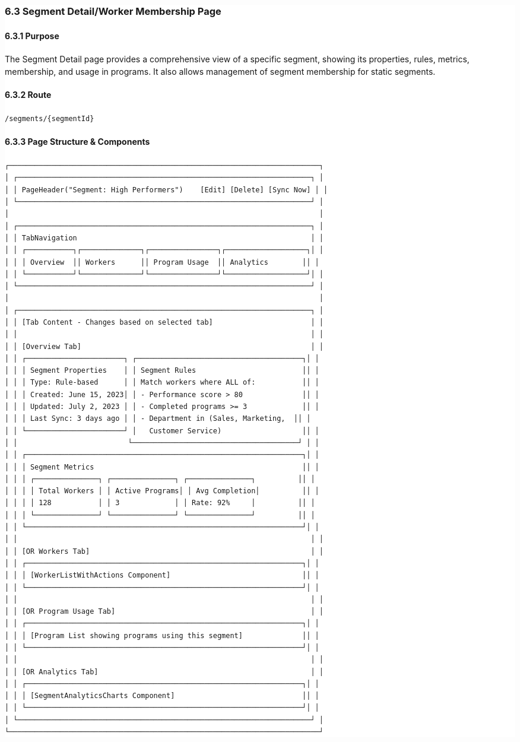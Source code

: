 ### 6.3 Segment Detail/Worker Membership Page

#### 6.3.1 Purpose

The Segment Detail page provides a comprehensive view of a specific segment, showing its properties, rules, metrics, membership, and usage in programs. It also allows management of segment membership for static segments.

#### 6.3.2 Route

```
/segments/{segmentId}
```

#### 6.3.3 Page Structure & Components

```
┌─────────────────────────────────────────────────────────────────────────┐
│ ┌─────────────────────────────────────────────────────────────────────┐ │
│ │ PageHeader("Segment: High Performers")    [Edit] [Delete] [Sync Now] │ │
│ └─────────────────────────────────────────────────────────────────────┘ │
│                                                                         │
│ ┌─────────────────────────────────────────────────────────────────────┐ │
│ │ TabNavigation                                                       │ │
│ │ ┌───────────┐┌──────────────┐┌────────────────┐┌───────────────────┐│ │
│ │ │ Overview  ││ Workers      ││ Program Usage  ││ Analytics        ││ │
│ │ └───────────┘└──────────────┘└────────────────┘└───────────────────┘│ │
│ └─────────────────────────────────────────────────────────────────────┘ │
│                                                                         │
│ ┌─────────────────────────────────────────────────────────────────────┐ │
│ │ [Tab Content - Changes based on selected tab]                       │ │
│ │                                                                     │ │
│ │ [Overview Tab]                                                      │ │
│ │ ┌───────────────────────┐ ┌───────────────────────────────────────┐│ │
│ │ │ Segment Properties    │ │ Segment Rules                         ││ │
│ │ │ Type: Rule-based      │ │ Match workers where ALL of:           ││ │
│ │ │ Created: June 15, 2023│ │ - Performance score > 80              ││ │
│ │ │ Updated: July 2, 2023 │ │ - Completed programs >= 3             ││ │
│ │ │ Last Sync: 3 days ago │ │ - Department in (Sales, Marketing,  ││ │
│ │ └───────────────────────┘ │   Customer Service)                   ││ │
│ │                          └───────────────────────────────────────┘ │ │
│ │ ┌─────────────────────────────────────────────────────────────────┐│ │
│ │ │ Segment Metrics                                                 ││ │
│ │ │ ┌───────────────┐ ┌───────────────┐ ┌───────────────┐          ││ │
│ │ │ │ Total Workers │ │ Active Programs│ │ Avg Completion│          ││ │
│ │ │ │ 128           │ │ 3             │ │ Rate: 92%     │          ││ │
│ │ │ └───────────────┘ └───────────────┘ └───────────────┘          ││ │
│ │ └─────────────────────────────────────────────────────────────────┘│ │
│ │                                                                     │ │
│ │ [OR Workers Tab]                                                    │ │
│ │ ┌─────────────────────────────────────────────────────────────────┐│ │
│ │ │ [WorkerListWithActions Component]                               ││ │
│ │ └─────────────────────────────────────────────────────────────────┘│ │
│ │                                                                     │ │
│ │ [OR Program Usage Tab]                                              │ │
│ │ ┌─────────────────────────────────────────────────────────────────┐│ │
│ │ │ [Program List showing programs using this segment]              ││ │
│ │ └─────────────────────────────────────────────────────────────────┘│ │
│ │                                                                     │ │
│ │ [OR Analytics Tab]                                                  │ │
│ │ ┌─────────────────────────────────────────────────────────────────┐│ │
│ │ │ [SegmentAnalyticsCharts Component]                              ││ │
│ │ └─────────────────────────────────────────────────────────────────┘│ │
│ └─────────────────────────────────────────────────────────────────────┘ │
└─────────────────────────────────────────────────────────────────────────┘
```